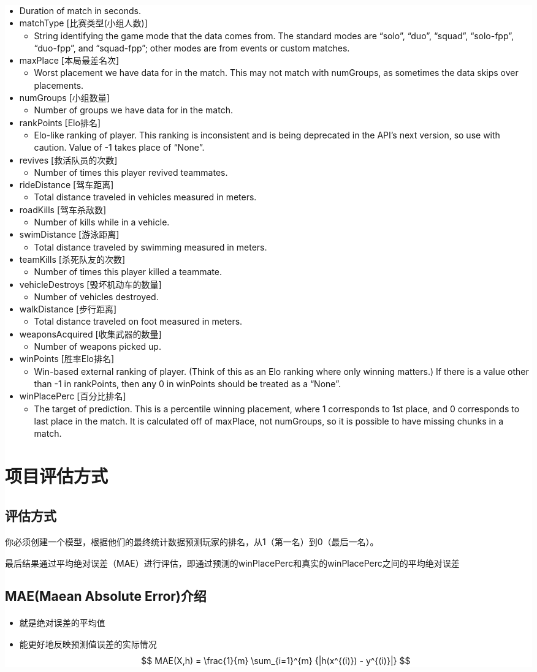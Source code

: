   - Duration of match in seconds.
- matchType [比赛类型(小组人数)]
  - String identifying the game mode that the data comes from. The standard modes are “solo”, “duo”, “squad”, “solo-fpp”, “duo-fpp”, and “squad-fpp”; other modes are from events or custom matches.
- maxPlace [本局最差名次]
  - Worst placement we have data for in the match. This may not match with numGroups, as sometimes the data skips over placements.
- numGroups [小组数量]
  - Number of groups we have data for in the match.
- rankPoints [Elo排名]
  - Elo-like ranking of player. This ranking is inconsistent and is being deprecated in the API’s next version, so use with caution. Value of -1 takes place of “None”.
- revives [救活队员的次数]
  - Number of times this player revived teammates.
- rideDistance [驾车距离]
  - Total distance traveled in vehicles measured in meters.
- roadKills [驾车杀敌数]
  - Number of kills while in a vehicle.
- swimDistance [游泳距离]
  - Total distance traveled by swimming measured in meters.
- teamKills [杀死队友的次数]
  - Number of times this player killed a teammate.
- vehicleDestroys [毁坏机动车的数量]
  - Number of vehicles destroyed.
- walkDistance [步行距离]
  - Total distance traveled on foot measured in meters.
- weaponsAcquired [收集武器的数量]
  - Number of weapons picked up.
- winPoints [胜率Elo排名]
  - Win-based external ranking of player. (Think of this as an Elo ranking where only winning matters.) If there is a value other than -1 in rankPoints, then any 0 in winPoints should be treated as a “None”.
- winPlacePerc [百分比排名]
  - The target of prediction. This is a percentile winning placement, where 1 corresponds to 1st place, and 0 corresponds to last place in the match. It is calculated off of maxPlace, not numGroups, so it is possible to have missing chunks in a match.

# 项目评估方式
## 评估方式
你必须创建一个模型，根据他们的最终统计数据预测玩家的排名，从1（第一名）到0（最后一名）。

最后结果通过平均绝对误差（MAE）进行评估，即通过预测的winPlacePerc和真实的winPlacePerc之间的平均绝对误差

## MAE(Maean Absolute Error)介绍
 - 就是绝对误差的平均值

 - 能更好地反映预测值误差的实际情况
     $$
     MAE(X,h) = \frac{1}{m} \sum_{i=1}^{m} {|h(x^{(i)}) - y^{(i)}|}
     $$
